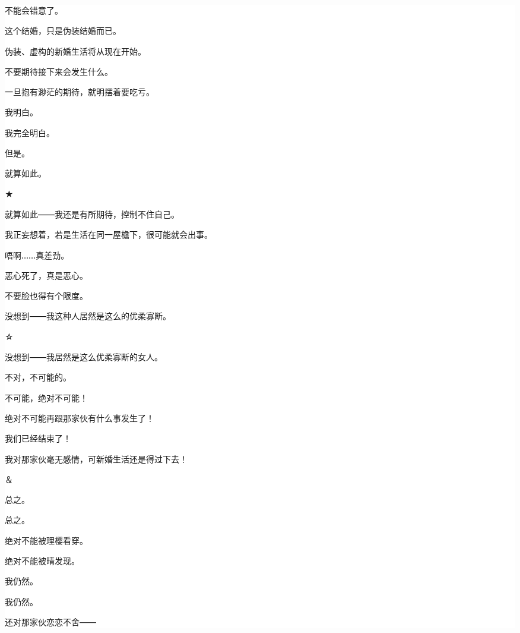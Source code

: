 不能会错意了。

这个结婚，只是伪装结婚而已。

伪装、虚构的新婚生活将从现在开始。

不要期待接下来会发生什么。

一旦抱有渺茫的期待，就明摆着要吃亏。

我明白。

我完全明白。

但是。

就算如此。

★

就算如此——我还是有所期待，控制不住自己。

我正妄想着，若是生活在同一屋檐下，很可能就会出事。

唔啊……真差劲。

恶心死了，真是恶心。

不要脸也得有个限度。

没想到——我这种人居然是这么的优柔寡断。

☆

没想到——我居然是这么优柔寡断的女人。

不对，不可能的。

不可能，绝对不可能！

绝对不可能再跟那家伙有什么事发生了！

我们已经结束了！

我对那家伙毫无感情，可新婚生活还是得过下去！

＆

总之。

总之。

绝对不能被理樱看穿。

绝对不能被晴发现。

我仍然。

我仍然。

还对那家伙恋恋不舍——

